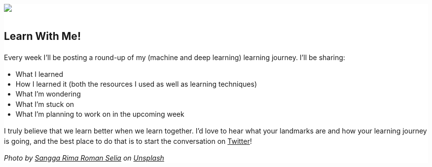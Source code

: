 <img src="/post/2020-03-18-learning-machine-learning-personal-inventory-and-roadmap_files/multiplayer_use.jpg" width="650" />

## Learn With Me!

Every week I’ll be posting a round-up of my (machine and deep learning) learning journey. I’ll be sharing:

-   What I learned
-   How I learned it (both the resources I used as well as learning techniques)
-   What I’m wondering
-   What I’m stuck on
-   What I’m planning to work on in the upcoming week

I truly believe that we learn better when we learn together.
I’d love to hear what your landmarks are and how your learning journey is going, and the best place to do that is to start the conversation on [Twitter](www.twitter.com/kierisi)!

*Photo by <a href="https://unsplash.com/@sxy_selia?utm_source=unsplash&utm_medium=referral&utm_content=creditCopyText">Sangga Rima Roman Selia</a> on <a href="https://unsplash.com/s/photos/civilization?utm_source=unsplash&utm_medium=referral&utm_content=creditCopyText">Unsplash</a>*
